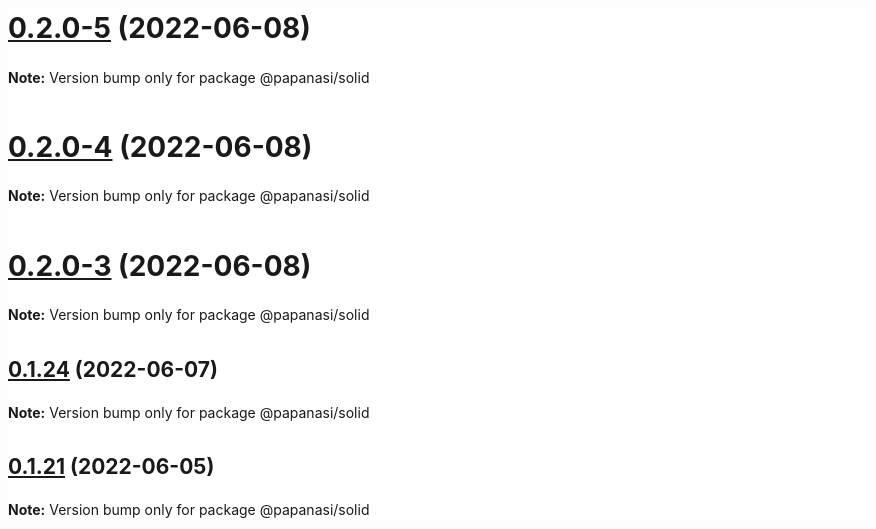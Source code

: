# [0.2.0-5](https://github.com/CKGrafico/papanasi/compare/v0.2.0-4...v0.2.0-5) (2022-06-08)

**Note:** Version bump only for package @papanasi/solid

# [0.2.0-4](https://github.com/CKGrafico/papanasi/compare/v0.2.0-3...v0.2.0-4) (2022-06-08)

**Note:** Version bump only for package @papanasi/solid

# [0.2.0-3](https://github.com/CKGrafico/papanasi/compare/v0.2.0-2...v0.2.0-3) (2022-06-08)

**Note:** Version bump only for package @papanasi/solid

## [0.1.24](https://github.com/CKGrafico/papanasi/compare/v0.1.23...v0.1.24) (2022-06-07)

**Note:** Version bump only for package @papanasi/solid

## [0.1.21](https://github.com/CKGrafico/papanasi/compare/v0.1.20...v0.1.21) (2022-06-05)

**Note:** Version bump only for package @papanasi/solid
